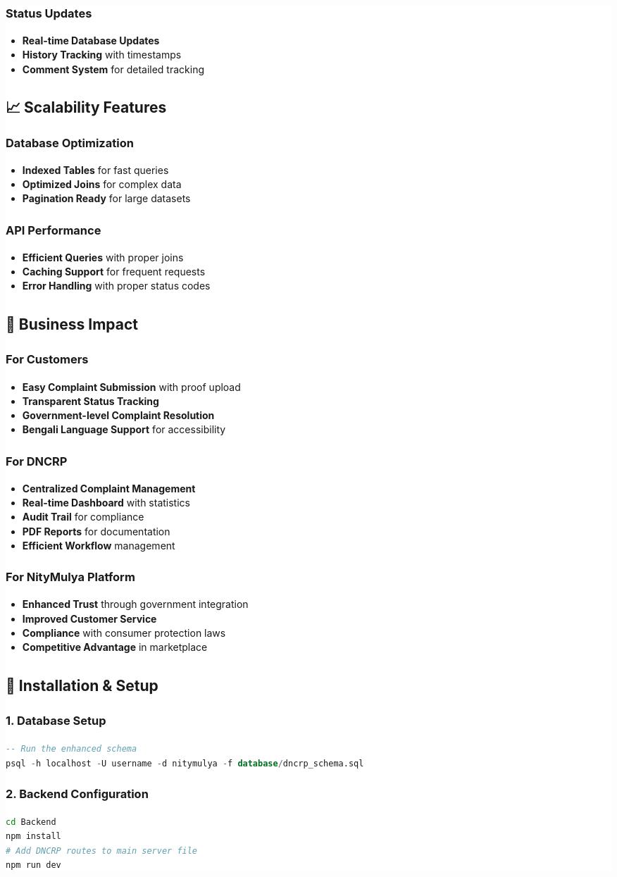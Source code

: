 ### Status Updates
- **Real-time Database Updates**
- **History Tracking** with timestamps
- **Comment System** for detailed tracking

## 📈 Scalability Features

### Database Optimization
- **Indexed Tables** for fast queries
- **Optimized Joins** for complex data
- **Pagination Ready** for large datasets

### API Performance
- **Efficient Queries** with proper joins
- **Caching Support** for frequent requests
- **Error Handling** with proper status codes

## 🎯 Business Impact

### For Customers
- **Easy Complaint Submission** with proof upload
- **Transparent Status Tracking**
- **Government-level Complaint Resolution**
- **Bengali Language Support** for accessibility

### For DNCRP
- **Centralized Complaint Management**
- **Real-time Dashboard** with statistics
- **Audit Trail** for compliance
- **PDF Reports** for documentation
- **Efficient Workflow** management

### For NityMulya Platform
- **Enhanced Trust** through government integration
- **Improved Customer Service**
- **Compliance** with consumer protection laws
- **Competitive Advantage** in marketplace

## 🔧 Installation & Setup

### 1. Database Setup
```sql
-- Run the enhanced schema
psql -h localhost -U username -d nitymulya -f database/dncrp_schema.sql
```

### 2. Backend Configuration
```bash
cd Backend
npm install
# Add DNCRP routes to main server file
npm run dev
```
